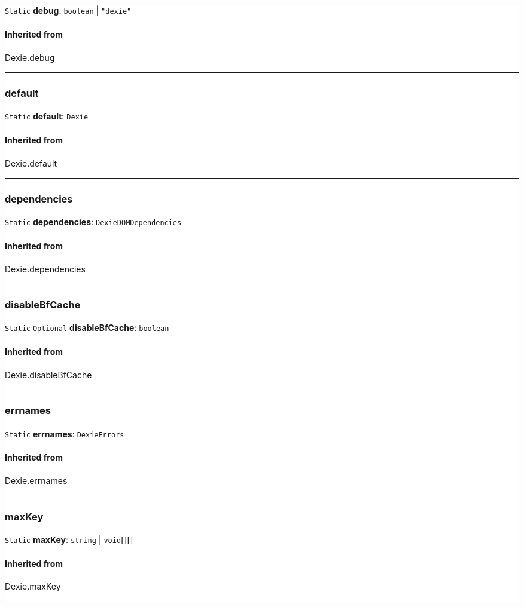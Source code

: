`Static` **debug**: `boolean` | `"dexie"`

#### Inherited from

Dexie.debug

***

### default

`Static` **default**: `Dexie`

#### Inherited from

Dexie.default

***

### dependencies

`Static` **dependencies**: `DexieDOMDependencies`

#### Inherited from

Dexie.dependencies

***

### disableBfCache

`Static` `Optional` **disableBfCache**: `boolean`

#### Inherited from

Dexie.disableBfCache

***

### errnames

`Static` **errnames**: `DexieErrors`

#### Inherited from

Dexie.errnames

***

### maxKey

`Static` **maxKey**: `string` | `void`\[]\[]

#### Inherited from

Dexie.maxKey

***
